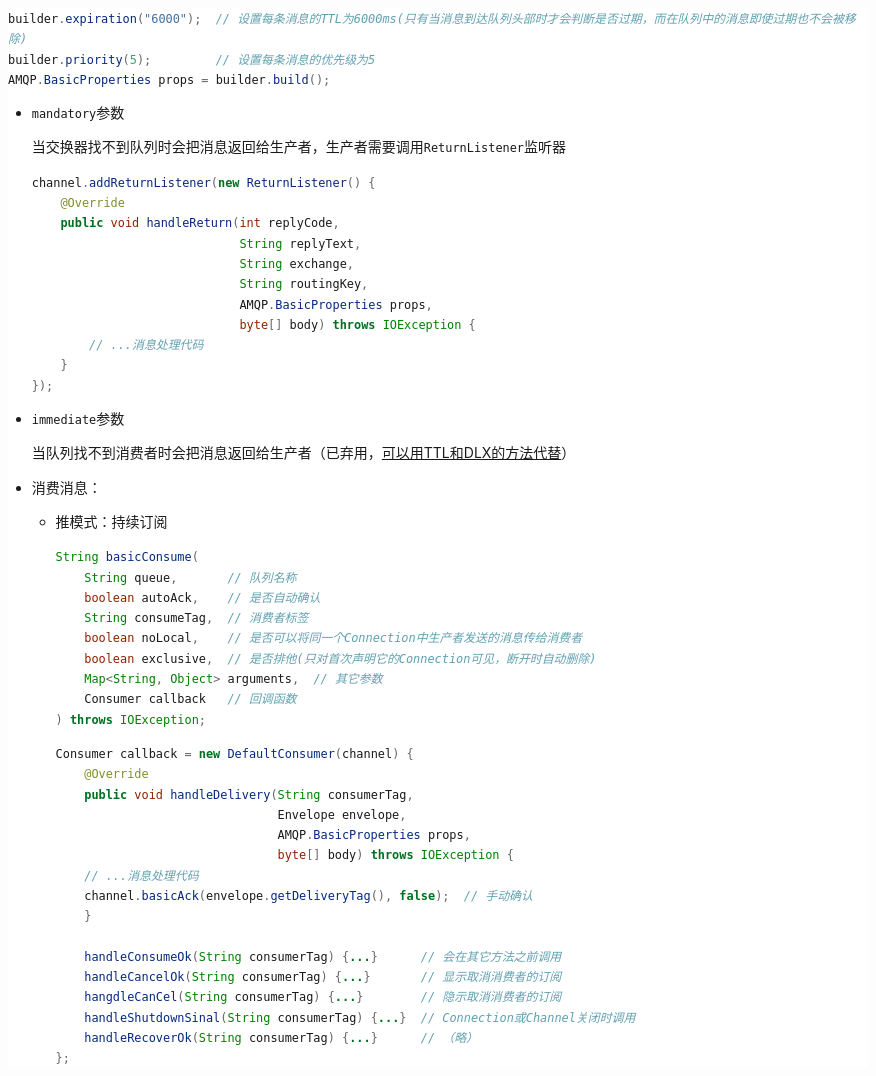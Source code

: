   ```java
  builder.expiration("6000");  // 设置每条消息的TTL为6000ms(只有当消息到达队列头部时才会判断是否过期，而在队列中的消息即使过期也不会被移除)
  builder.priority(5);         // 设置每条消息的优先级为5
  AMQP.BasicProperties props = builder.build();
  ```
  * `mandatory`参数

    当交换器找不到队列时会把消息返回给生产者，生产者需要调用`ReturnListener`监听器

    ```java
    channel.addReturnListener(new ReturnListener() {
        @Override
        public void handleReturn(int replyCode,
                                 String replyText,
                                 String exchange,
                                 String routingKey,
                                 AMQP.BasicProperties props,
                                 byte[] body) throws IOException {
            // ...消息处理代码
        }
    });
    ```

  * `immediate`参数

    当队列找不到消费者时会把消息返回给生产者（已弃用，[可以用TTL和DLX的方法代替](#tips)）

* 消费消息：
  * 推模式：持续订阅

    ```java
    String basicConsume(
        String queue,       // 队列名称
        boolean autoAck,    // 是否自动确认
        String consumeTag,  // 消费者标签
        boolean noLocal,    // 是否可以将同一个Connection中生产者发送的消息传给消费者
        boolean exclusive,  // 是否排他(只对首次声明它的Connection可见，断开时自动删除)
        Map<String, Object> arguments,  // 其它参数
        Consumer callback   // 回调函数
    ) throws IOException;
    ```
    ```java
    Consumer callback = new DefaultConsumer(channel) {
        @Override
        public void handleDelivery(String consumerTag,
                                   Envelope envelope,
                                   AMQP.BasicProperties props,
                                   byte[] body) throws IOException {
        // ...消息处理代码
        channel.basicAck(envelope.getDeliveryTag(), false);  // 手动确认
        }
        
        handleConsumeOk(String consumerTag) {...}      // 会在其它方法之前调用
        handleCancelOk(String consumerTag) {...}       // 显示取消消费者的订阅
        hangdleCanCel(String consumerTag) {...}        // 隐示取消消费者的订阅
        handleShutdownSinal(String consumerTag) {...}  // Connection或Channel关闭时调用
        handleRecoverOk(String consumerTag) {...}      // （略）
    };
    ```
